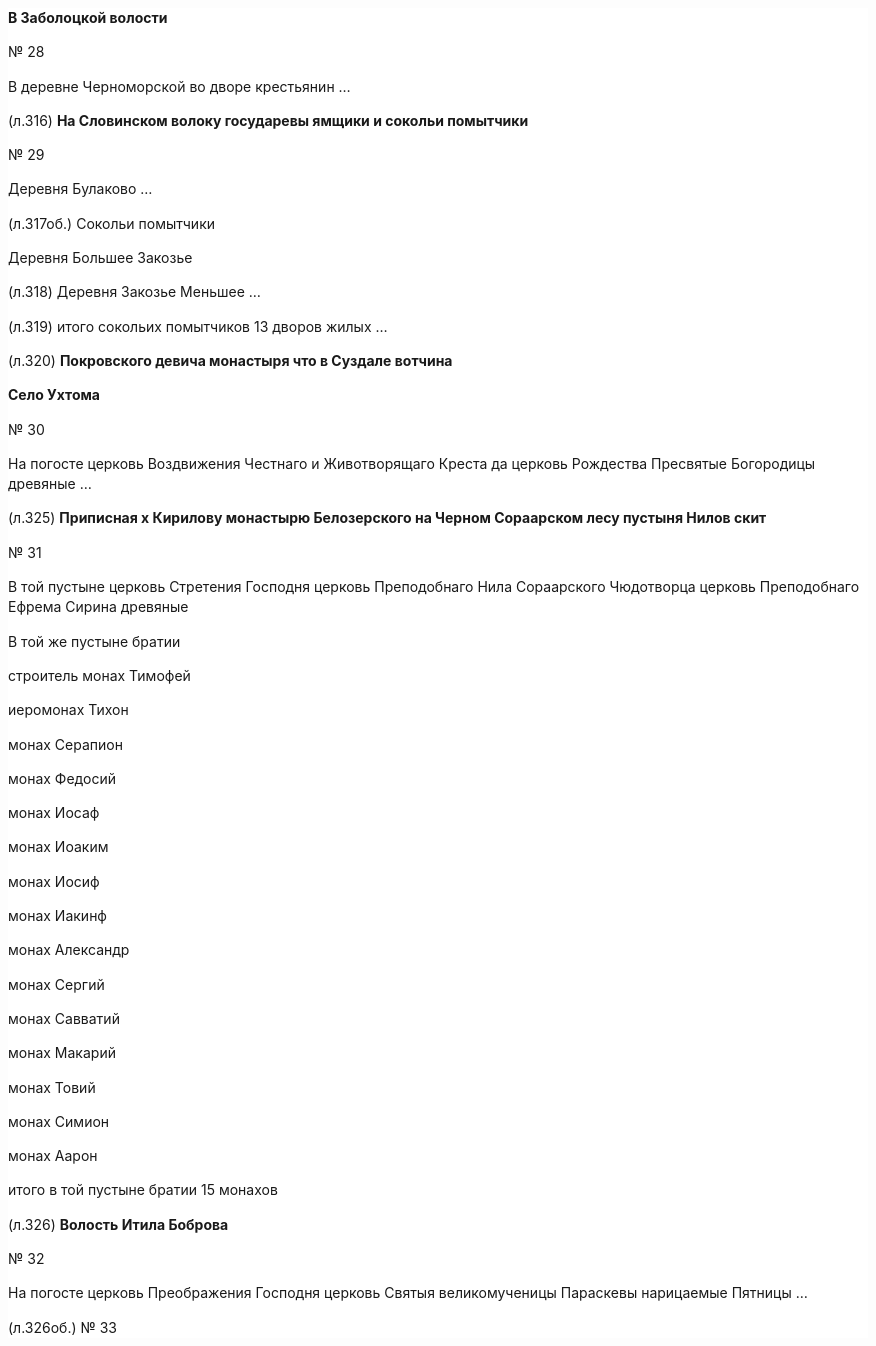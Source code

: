 **В Заболоцкой волости**

№ 28

В деревне Черноморской во дворе крестьянин …

(л.316) **На Словинском волоку государевы ямщики и сокольи помытчики**

№ 29

Деревня Булаково …

(л.317об.) Сокольи помытчики

Деревня Большее Закозье

(л.318) Деревня Закозье Меньшее …

(л.319) итого сокольих помытчиков 13 дворов жилых …

(л.320) **Покровского девича монастыря что в Суздале вотчина**

**Село Ухтома**

№ 30

На погосте церковь Воздвижения Честнаго и Животворящаго Креста да церковь Рождества Пресвятые Богородицы древяные …

(л.325) **Приписная х Кирилову монастырю Белозерского на Черном Сораарском лесу пустыня Нилов скит**

№ 31

В той пустыне церковь Стретения Господня церковь Преподобнаго Нила Сораарского Чюдотворца церковь Преподобнаго Ефрема Сирина древяные

В той же пустыне братии

строитель монах Тимофей

иеромонах Тихон

монах Серапион

монах Федосий

монах Иосаф

монах Иоаким

монах Иосиф

монах Иакинф

монах Александр

монах Сергий

монах Савватий

монах Макарий

монах Товий

монах Симион

монах Аарон

итого в той пустыне братии 15 монахов

(л.326) **Волость Итила Боброва**

№ 32

На погосте церковь Преображения Господня церковь Святыя великомученицы Параскевы нарицаемые Пятницы …

(л.326об.) № 33

